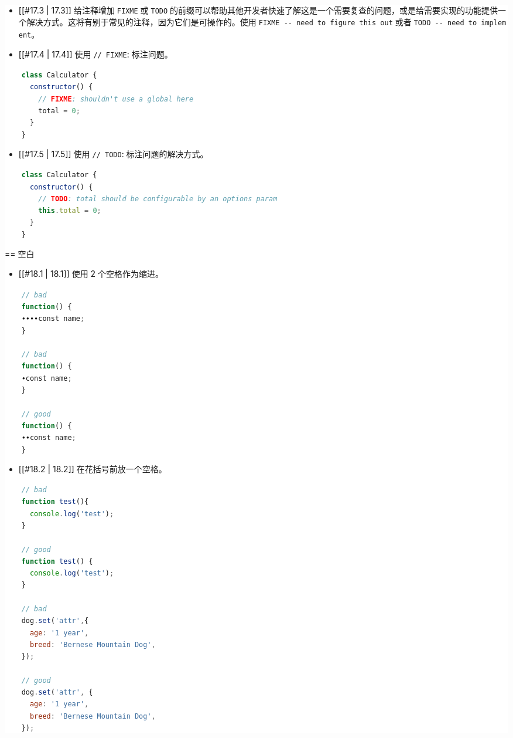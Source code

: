  - [[#17.3 | 17.3]]  给注释增加 `FIXME` 或 `TODO` 的前缀可以帮助其他开发者快速了解这是一个需要复查的问题，或是给需要实现的功能提供一个解决方式。这将有别于常见的注释，因为它们是可操作的。使用 `FIXME -- need to figure this out` 或者 `TODO -- need to implement`。

  - [[#17.4 | 17.4]]  使用 `// FIXME`: 标注问题。
```javascript
    class Calculator {
      constructor() {
        // FIXME: shouldn't use a global here
        total = 0;
      }
    }
```

  - [[#17.5 | 17.5]]  使用 `// TODO`: 标注问题的解决方式。
```javascript
    class Calculator {
      constructor() {
        // TODO: total should be configurable by an options param
        this.total = 0;
      }
    }
```




== 空白

  - [[#18.1 | 18.1]]  使用 2 个空格作为缩进。
```javascript
    // bad
    function() {
    ∙∙∙∙const name;
    }

    // bad
    function() {
    ∙const name;
    }

    // good
    function() {
    ∙∙const name;
    }
```

  - [[#18.2 | 18.2]]  在花括号前放一个空格。
```javascript
    // bad
    function test(){
      console.log('test');
    }

    // good
    function test() {
      console.log('test');
    }

    // bad
    dog.set('attr',{
      age: '1 year',
      breed: 'Bernese Mountain Dog',
    });

    // good
    dog.set('attr', {
      age: '1 year',
      breed: 'Bernese Mountain Dog',
    });
```